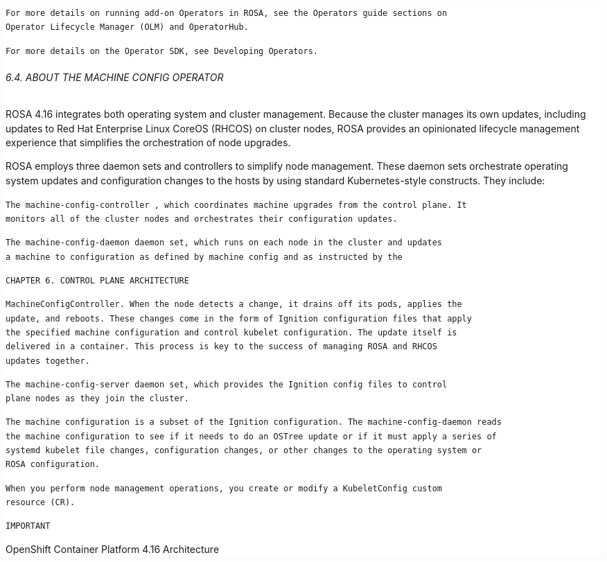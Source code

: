 ```
For more details on running add-on Operators in ROSA, see the Operators guide sections on
Operator Lifecycle Manager (OLM) and OperatorHub.
```
```
For more details on the Operator SDK, see Developing Operators.
```
###### 6.4. ABOUT THE MACHINE CONFIG OPERATOR

ROSA 4.16 integrates both operating system and cluster management. Because the cluster manages its
own updates, including updates to Red Hat Enterprise Linux CoreOS (RHCOS) on cluster nodes, ROSA
provides an opinionated lifecycle management experience that simplifies the orchestration of node
upgrades.

ROSA employs three daemon sets and controllers to simplify node management. These daemon sets
orchestrate operating system updates and configuration changes to the hosts by using standard
Kubernetes-style constructs. They include:

```
The machine-config-controller , which coordinates machine upgrades from the control plane. It
monitors all of the cluster nodes and orchestrates their configuration updates.
```
```
The machine-config-daemon daemon set, which runs on each node in the cluster and updates
a machine to configuration as defined by machine config and as instructed by the
```
```
CHAPTER 6. CONTROL PLANE ARCHITECTURE
```

```
MachineConfigController. When the node detects a change, it drains off its pods, applies the
update, and reboots. These changes come in the form of Ignition configuration files that apply
the specified machine configuration and control kubelet configuration. The update itself is
delivered in a container. This process is key to the success of managing ROSA and RHCOS
updates together.
```
```
The machine-config-server daemon set, which provides the Ignition config files to control
plane nodes as they join the cluster.
```
```
The machine configuration is a subset of the Ignition configuration. The machine-config-daemon reads
the machine configuration to see if it needs to do an OSTree update or if it must apply a series of
systemd kubelet file changes, configuration changes, or other changes to the operating system or
ROSA configuration.
```
```
When you perform node management operations, you create or modify a KubeletConfig custom
resource (CR).
```
```
IMPORTANT
```
OpenShift Container Platform 4.16 Architecture
